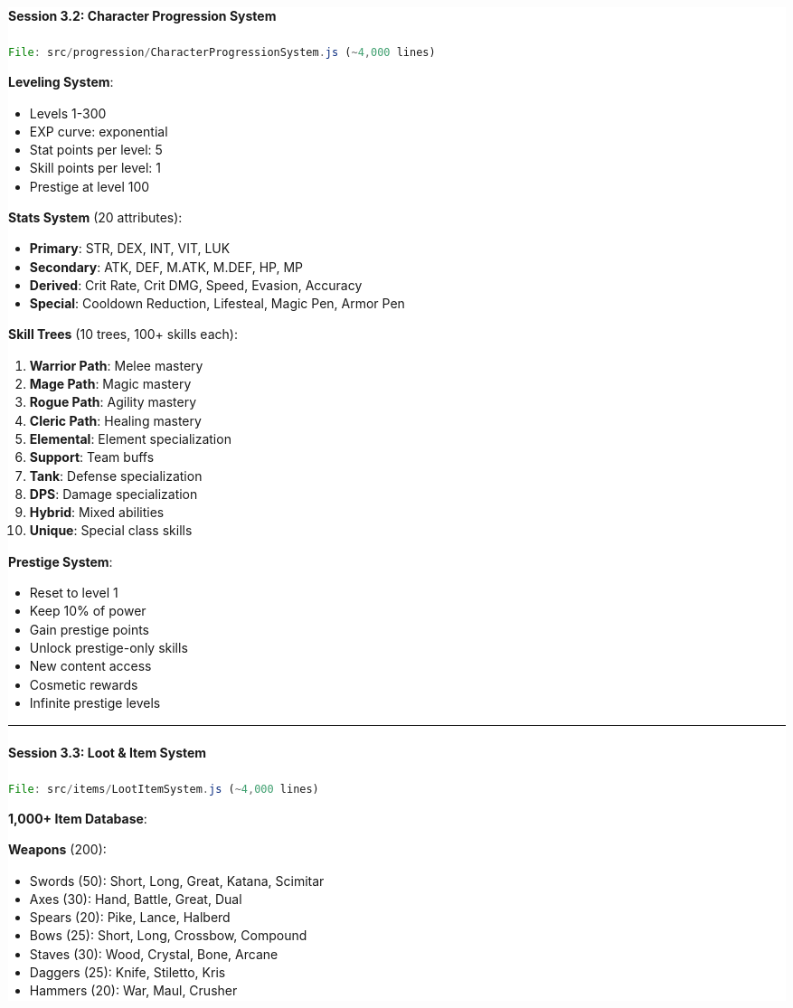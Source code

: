 
#### Session 3.2: Character Progression System
```javascript
File: src/progression/CharacterProgressionSystem.js (~4,000 lines)
```

**Leveling System**:
- Levels 1-300
- EXP curve: exponential
- Stat points per level: 5
- Skill points per level: 1
- Prestige at level 100

**Stats System** (20 attributes):
- **Primary**: STR, DEX, INT, VIT, LUK
- **Secondary**: ATK, DEF, M.ATK, M.DEF, HP, MP
- **Derived**: Crit Rate, Crit DMG, Speed, Evasion, Accuracy
- **Special**: Cooldown Reduction, Lifesteal, Magic Pen, Armor Pen

**Skill Trees** (10 trees, 100+ skills each):
1. **Warrior Path**: Melee mastery
2. **Mage Path**: Magic mastery
3. **Rogue Path**: Agility mastery
4. **Cleric Path**: Healing mastery
5. **Elemental**: Element specialization
6. **Support**: Team buffs
7. **Tank**: Defense specialization
8. **DPS**: Damage specialization
9. **Hybrid**: Mixed abilities
10. **Unique**: Special class skills

**Prestige System**:
- Reset to level 1
- Keep 10% of power
- Gain prestige points
- Unlock prestige-only skills
- New content access
- Cosmetic rewards
- Infinite prestige levels

---

#### Session 3.3: Loot & Item System
```javascript
File: src/items/LootItemSystem.js (~4,000 lines)
```

**1,000+ Item Database**:

**Weapons** (200):
- Swords (50): Short, Long, Great, Katana, Scimitar
- Axes (30): Hand, Battle, Great, Dual
- Spears (20): Pike, Lance, Halberd
- Bows (25): Short, Long, Crossbow, Compound
- Staves (30): Wood, Crystal, Bone, Arcane
- Daggers (25): Knife, Stiletto, Kris
- Hammers (20): War, Maul, Crusher
